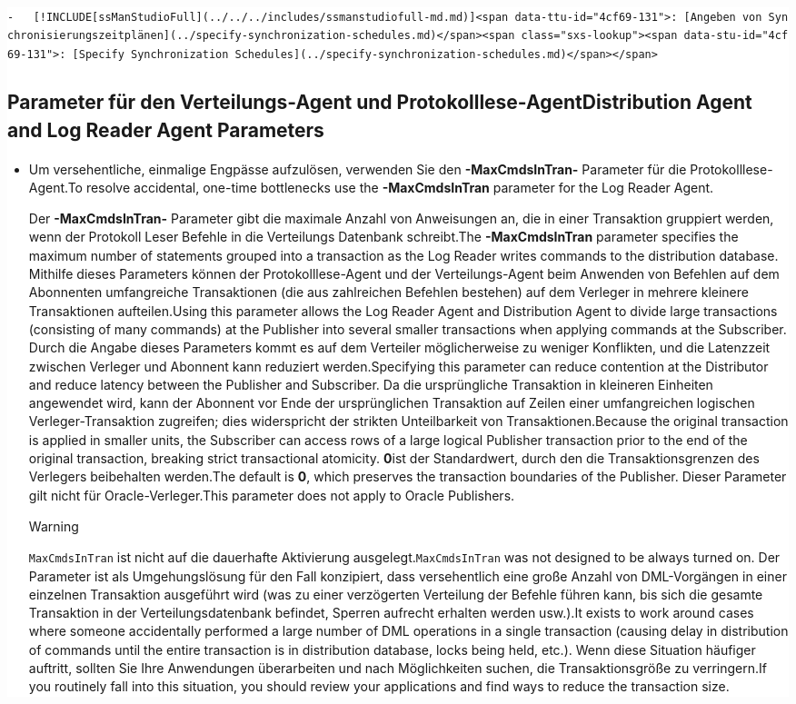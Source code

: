    -   [!INCLUDE[ssManStudioFull](../../../includes/ssmanstudiofull-md.md)]<span data-ttu-id="4cf69-131">: [Angeben von Synchronisierungszeitplänen](../specify-synchronization-schedules.md)</span><span class="sxs-lookup"><span data-stu-id="4cf69-131">: [Specify Synchronization Schedules](../specify-synchronization-schedules.md)</span></span>  
  
## <a name="distribution-agent-and-log-reader-agent-parameters"></a><span data-ttu-id="4cf69-132">Parameter für den Verteilungs-Agent und Protokolllese-Agent</span><span class="sxs-lookup"><span data-stu-id="4cf69-132">Distribution Agent and Log Reader Agent Parameters</span></span>  
  
-   <span data-ttu-id="4cf69-133">Um versehentliche, einmalige Engpässe aufzulösen, verwenden Sie den **-MaxCmdsInTran-** Parameter für die Protokolllese-Agent.</span><span class="sxs-lookup"><span data-stu-id="4cf69-133">To resolve accidental, one-time bottlenecks use the **-MaxCmdsInTran** parameter for the Log Reader Agent.</span></span>  
  
     <span data-ttu-id="4cf69-134">Der **-MaxCmdsInTran-** Parameter gibt die maximale Anzahl von Anweisungen an, die in einer Transaktion gruppiert werden, wenn der Protokoll Leser Befehle in die Verteilungs Datenbank schreibt.</span><span class="sxs-lookup"><span data-stu-id="4cf69-134">The **-MaxCmdsInTran** parameter specifies the maximum number of statements grouped into a transaction as the Log Reader writes commands to the distribution database.</span></span> <span data-ttu-id="4cf69-135">Mithilfe dieses Parameters können der Protokolllese-Agent und der Verteilungs-Agent beim Anwenden von Befehlen auf dem Abonnenten umfangreiche Transaktionen (die aus zahlreichen Befehlen bestehen) auf dem Verleger in mehrere kleinere Transaktionen aufteilen.</span><span class="sxs-lookup"><span data-stu-id="4cf69-135">Using this parameter allows the Log Reader Agent and Distribution Agent to divide large transactions (consisting of many commands) at the Publisher into several smaller transactions when applying commands at the Subscriber.</span></span> <span data-ttu-id="4cf69-136">Durch die Angabe dieses Parameters kommt es auf dem Verteiler möglicherweise zu weniger Konflikten, und die Latenzzeit zwischen Verleger und Abonnent kann reduziert werden.</span><span class="sxs-lookup"><span data-stu-id="4cf69-136">Specifying this parameter can reduce contention at the Distributor and reduce latency between the Publisher and Subscriber.</span></span> <span data-ttu-id="4cf69-137">Da die ursprüngliche Transaktion in kleineren Einheiten angewendet wird, kann der Abonnent vor Ende der ursprünglichen Transaktion auf Zeilen einer umfangreichen logischen Verleger-Transaktion zugreifen; dies widerspricht der strikten Unteilbarkeit von Transaktionen.</span><span class="sxs-lookup"><span data-stu-id="4cf69-137">Because the original transaction is applied in smaller units, the Subscriber can access rows of a large logical Publisher transaction prior to the end of the original transaction, breaking strict transactional atomicity.</span></span> <span data-ttu-id="4cf69-138">**0**ist der Standardwert, durch den die Transaktionsgrenzen des Verlegers beibehalten werden.</span><span class="sxs-lookup"><span data-stu-id="4cf69-138">The default is **0**, which preserves the transaction boundaries of the Publisher.</span></span> <span data-ttu-id="4cf69-139">Dieser Parameter gilt nicht für Oracle-Verleger.</span><span class="sxs-lookup"><span data-stu-id="4cf69-139">This parameter does not apply to Oracle Publishers.</span></span>  
  
    > [!WARNING]  
    >  <span data-ttu-id="4cf69-140">`MaxCmdsInTran` ist nicht auf die dauerhafte Aktivierung ausgelegt.</span><span class="sxs-lookup"><span data-stu-id="4cf69-140">`MaxCmdsInTran` was not designed to be always turned on.</span></span> <span data-ttu-id="4cf69-141">Der Parameter ist als Umgehungslösung für den Fall konzipiert, dass versehentlich eine große Anzahl von DML-Vorgängen in einer einzelnen Transaktion ausgeführt wird (was zu einer verzögerten Verteilung der Befehle führen kann, bis sich die gesamte Transaktion in der Verteilungsdatenbank befindet, Sperren aufrecht erhalten werden usw.).</span><span class="sxs-lookup"><span data-stu-id="4cf69-141">It exists to work around cases where someone accidentally performed a large number of DML operations in a single transaction (causing delay in distribution of commands until the entire transaction is in distribution database, locks being held, etc.).</span></span> <span data-ttu-id="4cf69-142">Wenn diese Situation häufiger auftritt, sollten Sie Ihre Anwendungen überarbeiten und nach Möglichkeiten suchen, die Transaktionsgröße zu verringern.</span><span class="sxs-lookup"><span data-stu-id="4cf69-142">If you routinely fall into this situation, you should review your applications and find ways to reduce the transaction size.</span></span>  
  